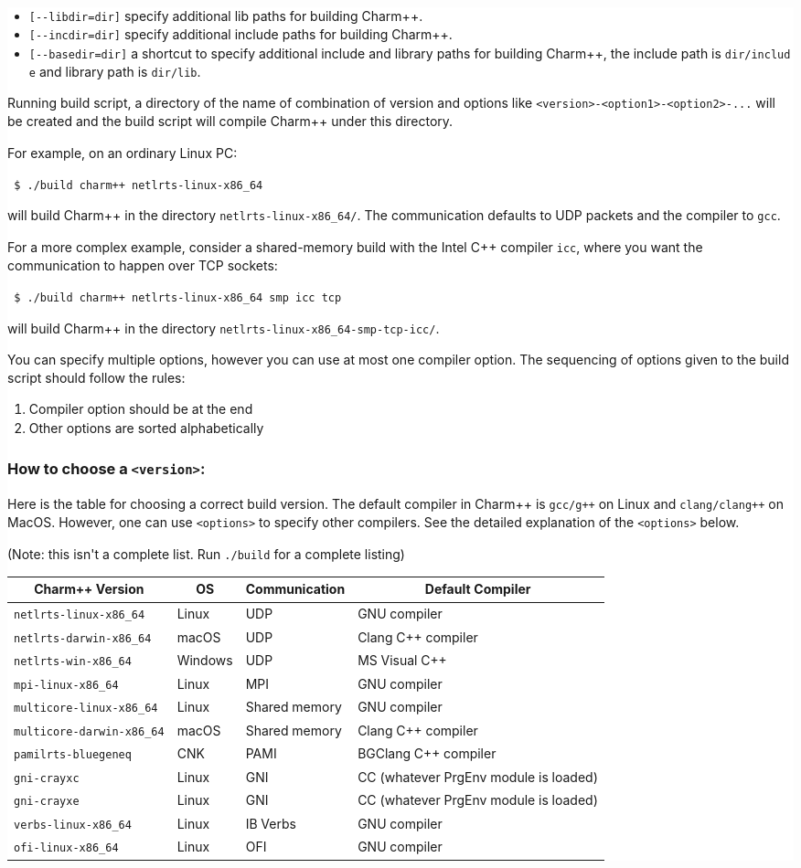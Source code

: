 * `[--libdir=dir]` specify additional lib paths for building Charm++.
* `[--incdir=dir]` specify additional include paths for building Charm++.
* `[--basedir=dir]` a shortcut to specify additional include and library paths
  for building Charm++, the include path is `dir/include` and library path
  is `dir/lib`.


Running build script, a directory of the name of combination of version and
options like `<version>-<option1>-<option2>-...` will be created and
the build script will compile Charm++ under this directory.

For example, on an ordinary Linux PC:

     $ ./build charm++ netlrts-linux-x86_64

will build Charm++ in the directory `netlrts-linux-x86_64/`. The communication
defaults to UDP packets and the compiler to `gcc`.

For a more complex example, consider a shared-memory build with the
Intel C++ compiler `icc`, where you want the communication to happen over TCP sockets:

     $ ./build charm++ netlrts-linux-x86_64 smp icc tcp

will build Charm++ in the directory `netlrts-linux-x86_64-smp-tcp-icc/`.

You can specify multiple options, however you can use at most one compiler
option. The sequencing of options given to the build script should follow the rules:
1. Compiler option should be at the end
2. Other options are sorted alphabetically

### How to choose a `<version>`:
Here is the table for choosing a correct build version. The default compiler
in Charm++ is `gcc/g++` on Linux and `clang/clang++` on MacOS. However,
one can use `<options>` to specify other compilers. See the detailed explanation
of the `<options>` below.

(Note: this isn't a complete list.  Run `./build` for a complete listing)

| Charm++ Version           | OS      | Communication | Default Compiler                      |
|---------------------------|---------|---------------|---------------------------------------|
| `netlrts-linux-x86_64`    | Linux   | UDP           | GNU compiler                          |
| `netlrts-darwin-x86_64`   | macOS   | UDP           | Clang C++ compiler                    |
| `netlrts-win-x86_64`      | Windows | UDP           | MS Visual C++                         |
| `mpi-linux-x86_64`        | Linux   | MPI           | GNU compiler                          |
| `multicore-linux-x86_64`  | Linux   | Shared memory | GNU compiler                          |
| `multicore-darwin-x86_64` | macOS   | Shared memory | Clang C++ compiler                    |
| `pamilrts-bluegeneq`      | CNK     | PAMI          | BGClang C++ compiler                  |
| `gni-crayxc`              | Linux   | GNI           | CC (whatever PrgEnv module is loaded) |
| `gni-crayxe`              | Linux   | GNI           | CC (whatever PrgEnv module is loaded) |
| `verbs-linux-x86_64`      | Linux   | IB Verbs      | GNU compiler                          |
| `ofi-linux-x86_64`        | Linux   | OFI           | GNU compiler                          |
